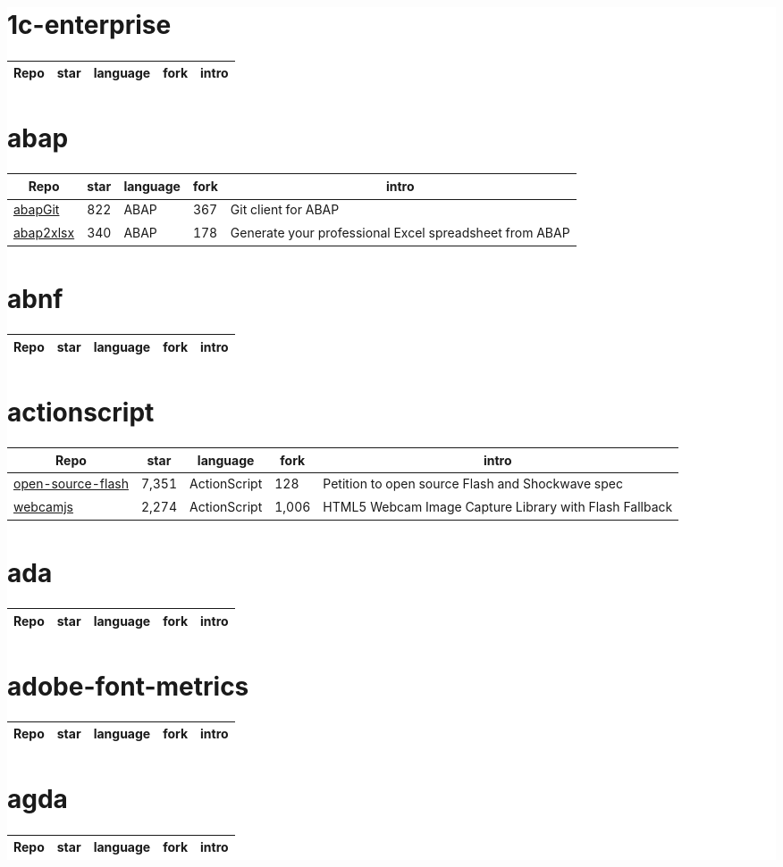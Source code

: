 
# 1c-enterprise

Repo|star|language|fork|intro
-|-|-|-|-



# abap

Repo|star|language|fork|intro
-|-|-|-|-
[abapGit](https://hub.fastgit.org//abapGit/abapGit)|822|ABAP|367|Git client for ABAP
[abap2xlsx](https://hub.fastgit.org//sapmentors/abap2xlsx)|340|ABAP|178|Generate your professional Excel spreadsheet from ABAP


# abnf

Repo|star|language|fork|intro
-|-|-|-|-



# actionscript

Repo|star|language|fork|intro
-|-|-|-|-
[open-source-flash](https://hub.fastgit.org//open-source-flash/open-source-flash)|7,351|ActionScript|128|Petition to open source Flash and Shockwave spec
[webcamjs](https://hub.fastgit.org//jhuckaby/webcamjs)|2,274|ActionScript|1,006|HTML5 Webcam Image Capture Library with Flash Fallback


# ada

Repo|star|language|fork|intro
-|-|-|-|-



# adobe-font-metrics

Repo|star|language|fork|intro
-|-|-|-|-



# agda

Repo|star|language|fork|intro
-|-|-|-|-
